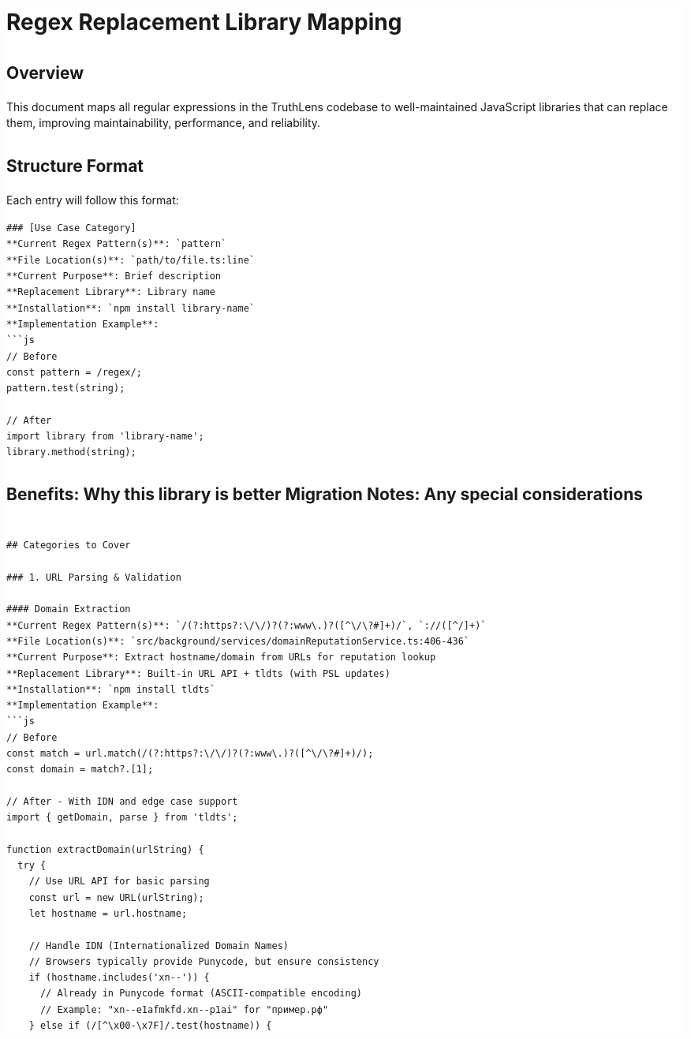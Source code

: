 # Regex Replacement Library Mapping

## Overview
This document maps all regular expressions in the TruthLens codebase to well-maintained JavaScript libraries that can replace them, improving maintainability, performance, and reliability.

## Structure Format
Each entry will follow this format:
```
### [Use Case Category]
**Current Regex Pattern(s)**: `pattern`
**File Location(s)**: `path/to/file.ts:line`
**Current Purpose**: Brief description
**Replacement Library**: Library name
**Installation**: `npm install library-name`
**Implementation Example**:
```js
// Before
const pattern = /regex/;
pattern.test(string);

// After
import library from 'library-name';
library.method(string);
```
**Benefits**: Why this library is better
**Migration Notes**: Any special considerations
---
```

## Categories to Cover

### 1. URL Parsing & Validation

#### Domain Extraction
**Current Regex Pattern(s)**: `/(?:https?:\/\/)?(?:www\.)?([^\/\?#]+)/`, `://([^/]+)`
**File Location(s)**: `src/background/services/domainReputationService.ts:406-436`
**Current Purpose**: Extract hostname/domain from URLs for reputation lookup
**Replacement Library**: Built-in URL API + tldts (with PSL updates)
**Installation**: `npm install tldts`
**Implementation Example**:
```js
// Before
const match = url.match(/(?:https?:\/\/)?(?:www\.)?([^\/\?#]+)/);
const domain = match?.[1];

// After - With IDN and edge case support
import { getDomain, parse } from 'tldts';

function extractDomain(urlString) {
  try {
    // Use URL API for basic parsing
    const url = new URL(urlString);
    let hostname = url.hostname;

    // Handle IDN (Internationalized Domain Names)
    // Browsers typically provide Punycode, but ensure consistency
    if (hostname.includes('xn--')) {
      // Already in Punycode format (ASCII-compatible encoding)
      // Example: "xn--e1afmkfd.xn--p1ai" for "пример.рф"
    } else if (/[^\x00-\x7F]/.test(hostname)) {
```